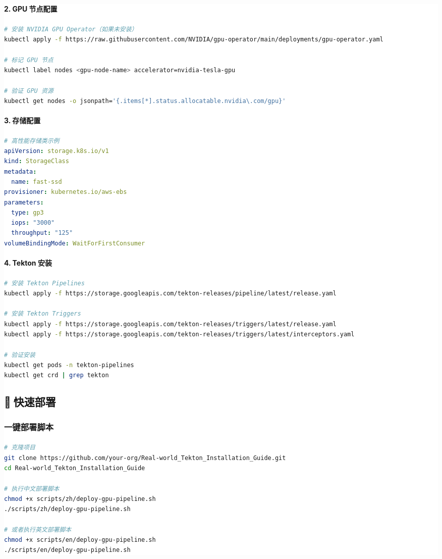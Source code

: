 #### 2. GPU 节点配置

```bash
# 安装 NVIDIA GPU Operator（如果未安装）
kubectl apply -f https://raw.githubusercontent.com/NVIDIA/gpu-operator/main/deployments/gpu-operator.yaml

# 标记 GPU 节点
kubectl label nodes <gpu-node-name> accelerator=nvidia-tesla-gpu

# 验证 GPU 资源
kubectl get nodes -o jsonpath='{.items[*].status.allocatable.nvidia\.com/gpu}'
```

#### 3. 存储配置

```yaml
# 高性能存储类示例
apiVersion: storage.k8s.io/v1
kind: StorageClass
metadata:
  name: fast-ssd
provisioner: kubernetes.io/aws-ebs
parameters:
  type: gp3
  iops: "3000"
  throughput: "125"
volumeBindingMode: WaitForFirstConsumer
```

#### 4. Tekton 安装

```bash
# 安装 Tekton Pipelines
kubectl apply -f https://storage.googleapis.com/tekton-releases/pipeline/latest/release.yaml

# 安装 Tekton Triggers
kubectl apply -f https://storage.googleapis.com/tekton-releases/triggers/latest/release.yaml
kubectl apply -f https://storage.googleapis.com/tekton-releases/triggers/latest/interceptors.yaml

# 验证安装
kubectl get pods -n tekton-pipelines
kubectl get crd | grep tekton
```

## 🚀 快速部署

### 一键部署脚本

```bash
# 克隆项目
git clone https://github.com/your-org/Real-world_Tekton_Installation_Guide.git
cd Real-world_Tekton_Installation_Guide

# 执行中文部署脚本
chmod +x scripts/zh/deploy-gpu-pipeline.sh
./scripts/zh/deploy-gpu-pipeline.sh

# 或者执行英文部署脚本
chmod +x scripts/en/deploy-gpu-pipeline.sh
./scripts/en/deploy-gpu-pipeline.sh
```
